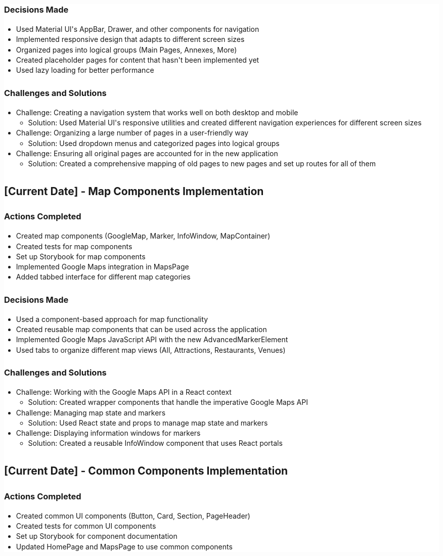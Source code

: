 ### Decisions Made
- Used Material UI's AppBar, Drawer, and other components for navigation
- Implemented responsive design that adapts to different screen sizes
- Organized pages into logical groups (Main Pages, Annexes, More)
- Created placeholder pages for content that hasn't been implemented yet
- Used lazy loading for better performance

### Challenges and Solutions
- Challenge: Creating a navigation system that works well on both desktop and mobile
  - Solution: Used Material UI's responsive utilities and created different navigation experiences for different screen sizes
- Challenge: Organizing a large number of pages in a user-friendly way
  - Solution: Used dropdown menus and categorized pages into logical groups
- Challenge: Ensuring all original pages are accounted for in the new application
  - Solution: Created a comprehensive mapping of old pages to new pages and set up routes for all of them

## [Current Date] - Map Components Implementation

### Actions Completed
- Created map components (GoogleMap, Marker, InfoWindow, MapContainer)
- Created tests for map components
- Set up Storybook for map components
- Implemented Google Maps integration in MapsPage
- Added tabbed interface for different map categories

### Decisions Made
- Used a component-based approach for map functionality
- Created reusable map components that can be used across the application
- Implemented Google Maps JavaScript API with the new AdvancedMarkerElement
- Used tabs to organize different map views (All, Attractions, Restaurants, Venues)

### Challenges and Solutions
- Challenge: Working with the Google Maps API in a React context
  - Solution: Created wrapper components that handle the imperative Google Maps API
- Challenge: Managing map state and markers
  - Solution: Used React state and props to manage map state and markers
- Challenge: Displaying information windows for markers
  - Solution: Created a reusable InfoWindow component that uses React portals

## [Current Date] - Common Components Implementation

### Actions Completed
- Created common UI components (Button, Card, Section, PageHeader)
- Created tests for common UI components
- Set up Storybook for component documentation
- Updated HomePage and MapsPage to use common components
